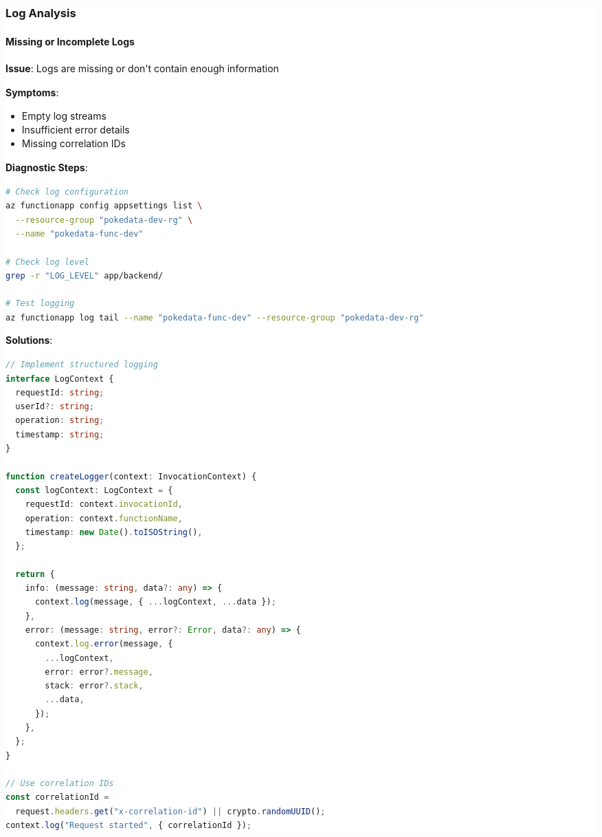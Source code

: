 ### Log Analysis

#### Missing or Incomplete Logs

**Issue**: Logs are missing or don't contain enough information

**Symptoms**:

- Empty log streams
- Insufficient error details
- Missing correlation IDs

**Diagnostic Steps**:

```bash
# Check log configuration
az functionapp config appsettings list \
  --resource-group "pokedata-dev-rg" \
  --name "pokedata-func-dev"

# Check log level
grep -r "LOG_LEVEL" app/backend/

# Test logging
az functionapp log tail --name "pokedata-func-dev" --resource-group "pokedata-dev-rg"
```

**Solutions**:

```typescript
// Implement structured logging
interface LogContext {
  requestId: string;
  userId?: string;
  operation: string;
  timestamp: string;
}

function createLogger(context: InvocationContext) {
  const logContext: LogContext = {
    requestId: context.invocationId,
    operation: context.functionName,
    timestamp: new Date().toISOString(),
  };

  return {
    info: (message: string, data?: any) => {
      context.log(message, { ...logContext, ...data });
    },
    error: (message: string, error?: Error, data?: any) => {
      context.log.error(message, {
        ...logContext,
        error: error?.message,
        stack: error?.stack,
        ...data,
      });
    },
  };
}

// Use correlation IDs
const correlationId =
  request.headers.get("x-correlation-id") || crypto.randomUUID();
context.log("Request started", { correlationId });
```
